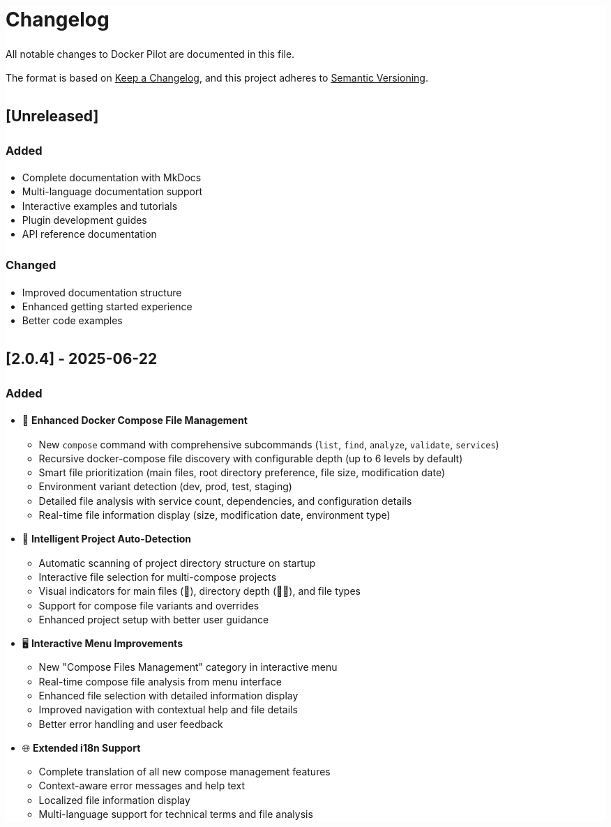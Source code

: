 # Changelog

All notable changes to Docker Pilot are documented in this file.

The format is based on [Keep a Changelog](https://keepachangelog.com/en/1.0.0/),
and this project adheres to [Semantic Versioning](https://semver.org/spec/v2.0.0.html).

## [Unreleased]

### Added
- Complete documentation with MkDocs
- Multi-language documentation support
- Interactive examples and tutorials
- Plugin development guides
- API reference documentation

### Changed
- Improved documentation structure
- Enhanced getting started experience
- Better code examples

## [2.0.4] - 2025-06-22

### Added
- 📄 **Enhanced Docker Compose File Management**
  - New `compose` command with comprehensive subcommands (`list`, `find`, `analyze`, `validate`, `services`)
  - Recursive docker-compose file discovery with configurable depth (up to 6 levels by default)
  - Smart file prioritization (main files, root directory preference, file size, modification date)
  - Environment variant detection (dev, prod, test, staging)
  - Detailed file analysis with service count, dependencies, and configuration details
  - Real-time file information display (size, modification date, environment type)

- 🎯 **Intelligent Project Auto-Detection**
  - Automatic scanning of project directory structure on startup
  - Interactive file selection for multi-compose projects
  - Visual indicators for main files (🎯), directory depth (📁📂), and file types
  - Support for compose file variants and overrides
  - Enhanced project setup with better user guidance

- 🖥️ **Interactive Menu Improvements**
  - New "Compose Files Management" category in interactive menu
  - Real-time compose file analysis from menu interface
  - Enhanced file selection with detailed information display
  - Improved navigation with contextual help and file details
  - Better error handling and user feedback

- 🌐 **Extended i18n Support**
  - Complete translation of all new compose management features
  - Context-aware error messages and help text
  - Localized file information display
  - Multi-language support for technical terms and file analysis
